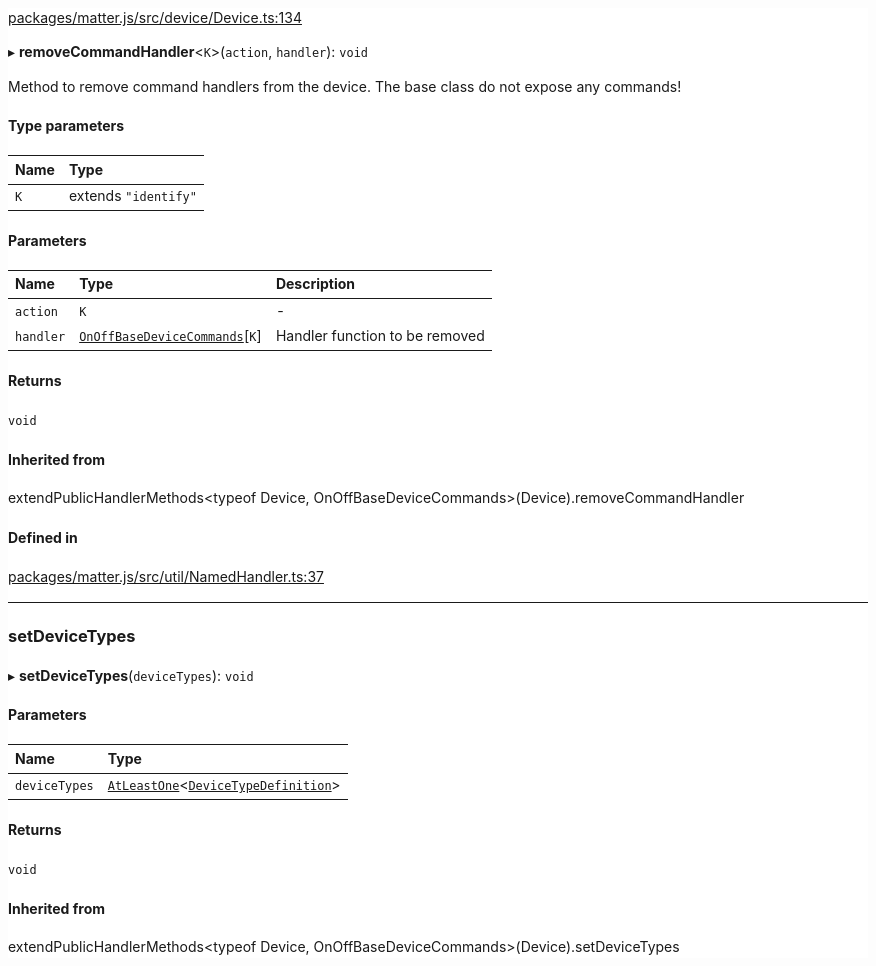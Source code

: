 [packages/matter.js/src/device/Device.ts:134](https://github.com/project-chip/matter.js/blob/5bdbf8d/packages/matter.js/src/device/Device.ts#L134)

▸ **removeCommandHandler**<`K`\>(`action`, `handler`): `void`

Method to remove command handlers from the device.
The base class do not expose any commands!

#### Type parameters

| Name | Type |
| :------ | :------ |
| `K` | extends ``"identify"`` |

#### Parameters

| Name | Type | Description |
| :------ | :------ | :------ |
| `action` | `K` | - |
| `handler` | [`OnOffBaseDeviceCommands`](../modules/index._internal_.md#onoffbasedevicecommands)[`K`] | Handler function to be removed |

#### Returns

`void`

#### Inherited from

extendPublicHandlerMethods<typeof Device, OnOffBaseDeviceCommands\>(Device).removeCommandHandler

#### Defined in

[packages/matter.js/src/util/NamedHandler.ts:37](https://github.com/project-chip/matter.js/blob/5bdbf8d/packages/matter.js/src/util/NamedHandler.ts#L37)

___

### setDeviceTypes

▸ **setDeviceTypes**(`deviceTypes`): `void`

#### Parameters

| Name | Type |
| :------ | :------ |
| `deviceTypes` | [`AtLeastOne`](../modules/index._internal_.md#atleastone)<[`DeviceTypeDefinition`](../modules/device.md#devicetypedefinition)\> |

#### Returns

`void`

#### Inherited from

extendPublicHandlerMethods<typeof Device, OnOffBaseDeviceCommands\>(Device).setDeviceTypes
